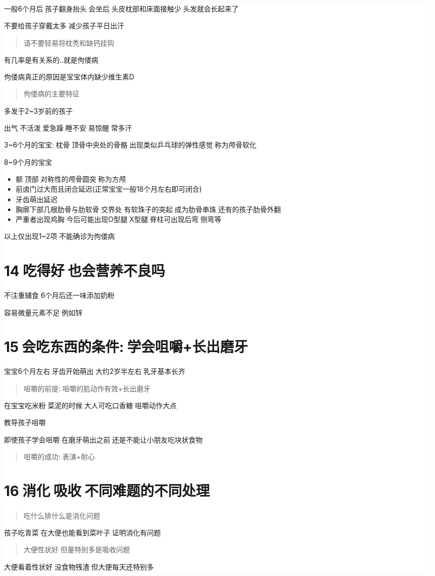 一般6个月后 孩子翻身抬头 会坐后 头皮枕部和床面接触少 头发就会长起来了

不要给孩子穿戴太多 减少孩子平日出汗

> 请不要轻易将枕秃和缺钙挂钩

有几率是有关系的..就是佝偻病

佝偻病真正的原因是宝宝体内缺少维生素D

> 佝偻病的主要特征

多发于2~3岁前的孩子

出气 不活泼 爱急躁 睡不安 易惊醒 常多汗

3~6个月的宝宝: 枕骨 顶骨中央处的骨骼 出现类似乒乓球的弹性感觉 称为颅骨软化

8~9个月的宝宝

- 额 顶部 对称性的颅骨圆突 称为方颅
- 前卤门过大而且闭合延迟(正常宝宝一般18个月左右即可闭合)
- 牙齿萌出延迟
- 胸廓下部几根肋骨与肋软骨 交界处 有软珠子的突起 成为肋骨串珠 还有的孩子肋骨外翻
- 严重者出现鸡胸 今后可能出现O型腿 X型腿 脊柱可出现后弯 侧弯等

以上仅出现1~2项 不能确诊为佝偻病

# 14 吃得好 也会营养不良吗

不注重辅食 6个月后还一味添加奶粉

容易微量元素不足 例如锌 

# 15 会吃东西的条件: 学会咀嚼+长出磨牙

宝宝6个月左右 牙齿开始萌出 大约2岁半左右 乳牙基本长齐

> 咀嚼的前提: 咀嚼的肌动作有效+长出磨牙

在宝宝吃米粉 菜泥的时候 大人可吃口香糖 咀嚼动作大点

教导孩子咀嚼 
 
即使孩子学会咀嚼 在磨牙萌出之前 还是不能让小朋友吃块状食物

> 咀嚼的成功: 表演+耐心

# 16 消化 吸收 不同难题的不同处理

> 吃什么排什么是消化问题

孩子吃青菜 在大便也能看到菜叶子 证明消化有问题

> 大便性状好 但量特别多是吸收问题

大便看着性状好 没食物残渣 但大便每天还特别多
